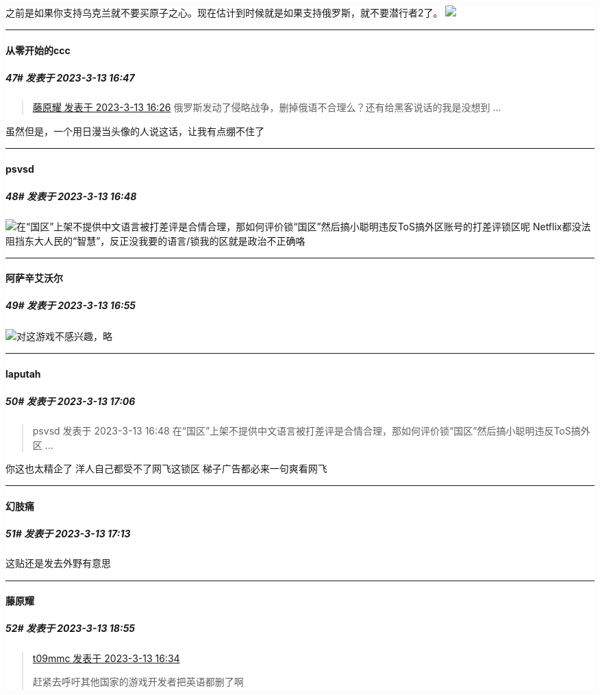 之前是如果你支持乌克兰就不要买原子之心。现在估计到时候就是如果支持俄罗斯，就不要潜行者2了。 <img src="https://static.saraba1st.com/image/smiley/face2017/067.png" referrerpolicy="no-referrer">

*****

####  从零开始的ccc  
##### 47#       发表于 2023-3-13 16:47

<blockquote><a href="httphttps://bbs.saraba1st.com/2b/forum.php?mod=redirect&amp;goto=findpost&amp;pid=60071539&amp;ptid=2123781" target="_blank">藤原耀 发表于 2023-3-13 16:26</a>
俄罗斯发动了侵略战争，删掉俄语不合理么？还有给黑客说话的我是没想到 ...</blockquote>
虽然但是，一个用日漫当头像的人说这话，让我有点绷不住了

*****

####  psvsd  
##### 48#       发表于 2023-3-13 16:48

<img src="https://static.saraba1st.com/image/smiley/face2017/067.png" referrerpolicy="no-referrer">在“国区”上架不提供中文语言被打差评是合情合理，那如何评价锁“国区”然后搞小聪明违反ToS搞外区账号的打差评锁区呢
Netflix都没法阻挡东大人民的“智慧”，反正没我要的语言/锁我的区就是政治不正确咯

*****

####  阿萨辛艾沃尔  
##### 49#       发表于 2023-3-13 16:55

<img src="https://static.saraba1st.com/image/smiley/face2017/029.png" referrerpolicy="no-referrer">对这游戏不感兴趣，略

*****

####  laputah  
##### 50#       发表于 2023-3-13 17:06

<blockquote>psvsd 发表于 2023-3-13 16:48
在“国区”上架不提供中文语言被打差评是合情合理，那如何评价锁“国区”然后搞小聪明违反ToS搞外区 ...</blockquote>
你这也太精企了 洋人自己都受不了网飞这锁区 梯子广告都必来一句爽看网飞 

*****

####  幻肢痛  
##### 51#       发表于 2023-3-13 17:13

这贴还是发去外野有意思

*****

####  藤原耀  
##### 52#       发表于 2023-3-13 18:55

<blockquote><a href="httphttps://bbs.saraba1st.com/2b/forum.php?mod=redirect&amp;goto=findpost&amp;pid=60071669&amp;ptid=2123781" target="_blank">t09mmc 发表于 2023-3-13 16:34</a>

赶紧去呼吁其他国家的游戏开发者把英语都删了啊
